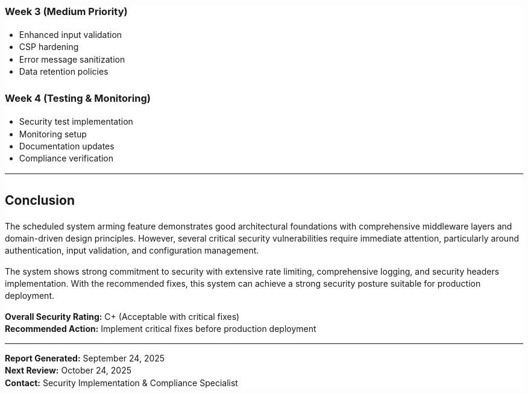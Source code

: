 ### Week 3 (Medium Priority)
- Enhanced input validation
- CSP hardening
- Error message sanitization
- Data retention policies

### Week 4 (Testing & Monitoring)
- Security test implementation
- Monitoring setup
- Documentation updates
- Compliance verification

---

## Conclusion

The scheduled system arming feature demonstrates good architectural foundations with comprehensive middleware layers and domain-driven design principles. However, several critical security vulnerabilities require immediate attention, particularly around authentication, input validation, and configuration management.

The system shows strong commitment to security with extensive rate limiting, comprehensive logging, and security headers implementation. With the recommended fixes, this system can achieve a strong security posture suitable for production deployment.

**Overall Security Rating:** C+ (Acceptable with critical fixes)  
**Recommended Action:** Implement critical fixes before production deployment

---

**Report Generated:** September 24, 2025  
**Next Review:** October 24, 2025  
**Contact:** Security Implementation & Compliance Specialist